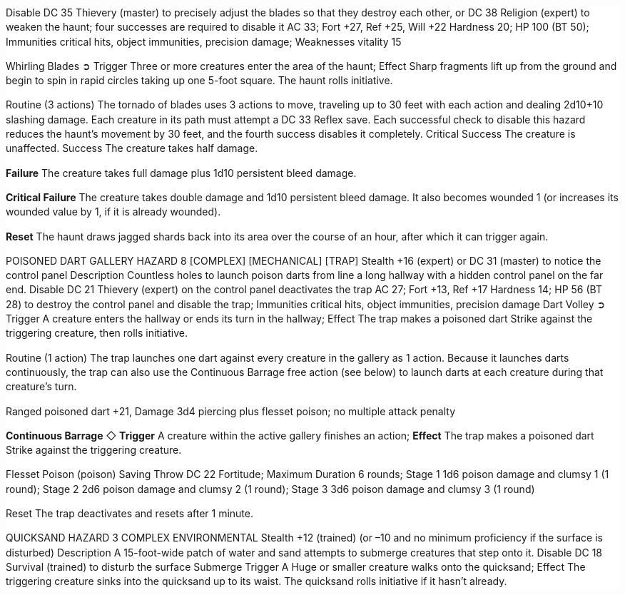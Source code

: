 Disable DC 35 Thievery (master) to precisely adjust the blades
so that they destroy each other, or DC 38 Religion (expert) to
weaken the haunt; four successes are required to disable it
AC 33; Fort +27, Ref +25, Will +22
Hardness 20; HP 100 (BT 50); Immunities critical hits, object
immunities, precision damage; Weaknesses vitality 15 

Whirling Blades ➲ Trigger Three or more creatures enter the area of the haunt; Effect Sharp fragments lift up from the ground and begin to spin in rapid circles taking up one 5-foot square. The haunt rolls initiative. 

Routine (3 actions) The tornado of blades uses 3 actions to move, traveling up to 30 feet with each action and dealing 2d10+10 slashing damage. Each creature in its path must attempt a DC 33 Reflex save. Each successful check to disable this hazard reduces the haunt’s movement by 30 feet, and the fourth success disables it completely.
Critical Success The creature is unaffected.
Success The creature takes half damage. 

**Failure** The creature takes full damage plus 1d10 persistent bleed damage. 

**Critical Failure** The creature takes double damage and 1d10 persistent bleed damage. It also becomes wounded 1 (or increases its wounded value by 1, if it is already wounded). 

**Reset** The haunt draws jagged shards back into its area over the course of an hour, after which it can trigger again. 

POISONED DART GALLERY                HAZARD 8
[COMPLEX] [MECHANICAL] [TRAP]
Stealth +16 (expert) or DC 31 (master) to notice the control panel
Description Countless holes to launch poison darts from line a long hallway with a hidden control panel on the far end.
Disable DC 21 Thievery (expert) on the control panel deactivates the trap
AC 27; Fort +13, Ref +17
Hardness 14; HP 56 (BT 28) to destroy the control panel and disable the trap; Immunities critical hits, object immunities, precision damage
Dart Volley ➲ Trigger A creature enters the hallway or ends its turn in the hallway; Effect The trap makes a poisoned dart Strike against the triggering creature, then rolls initiative. 

Routine (1 action) The trap launches one dart against every creature in the gallery as 1 action. Because it launches darts continuously, the trap can also use the Continuous Barrage free action (see below) to launch darts at each creature during that creature’s turn. 

Ranged poisoned dart +21, Damage 3d4 piercing plus flesset poison; no multiple attack penalty 

**Continuous Barrage** ◇ **Trigger** A creature within the active gallery finishes an action; **Effect** The trap makes a poisoned dart Strike against the triggering creature. 

Flesset Poison (poison) Saving Throw DC 22 Fortitude; Maximum Duration 6 rounds; Stage 1 1d6 poison damage and clumsy 1 (1 round); Stage 2 2d6 poison damage and clumsy 2 (1 round); Stage 3 3d6 poison damage and clumsy 3 (1 round)

Reset The trap deactivates and resets after 1 minute. 

QUICKSAND                                    HAZARD 3
COMPLEX  ENVIRONMENTAL
Stealth +12 (trained) (or –10 and no minimum proficiency if the
  surface is disturbed)
Description A 15-foot-wide patch of water and sand attempts
  to submerge creatures that step onto it.
Disable DC 18 Survival (trained) to disturb the surface
Submerge  Trigger A Huge or smaller creature walks onto
  the quicksand; Effect The triggering creature sinks into the
  quicksand up to its waist. The quicksand rolls initiative if it
  hasn’t already. 
